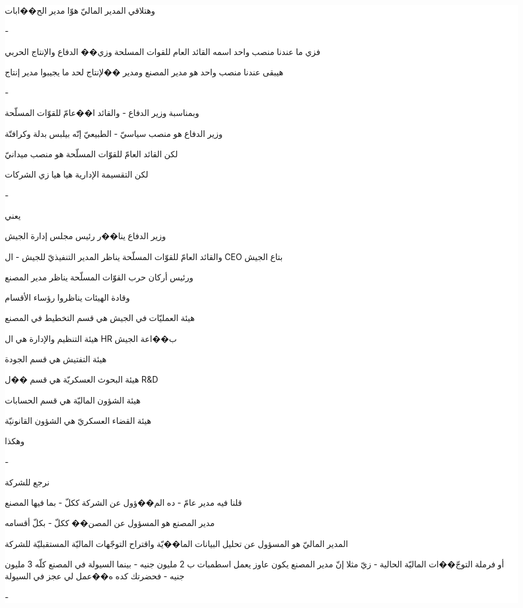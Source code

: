 وهتلاقي المدير الماليّ هوّا مدير الح��ابات

\-

فزي ما عندنا منصب واحد اسمه القائد العام للقوات المسلحة وزي�� الدفاع
والإنتاج الحربي

هيبقى عندنا منصب واحد هو مدير المصنع ومدير ��لإنتاج لحد ما يجيبوا مدير
إنتاج

\-

وبمناسبة وزير الدفاع - والقائد ا��عامّ للقوّات المسلّحة

وزير الدفاع هو منصب سياسيّ - الطبيعيّ إنّه بيلبس بدلة وكرافتّة

لكن القائد العامّ للقوّات المسلّحة هو منصب ميدانيّ

لكن التقسيمة الإدارية هيا هيا زي الشركات

\-

يعني

وزير الدفاع ينا��ر رئيس مجلس إدارة الجيش

والقائد العامّ للقوّات المسلّحة يناظر المدير التنفيذيّ للجيش -
ال CEO بتاع الجيش

ورئيس أركان حرب القوّات المسلّحة يناظر مدير المصنع

وقادة الهيئات يناظروا رؤساء الأقسام

هيئة العمليّات في الجيش هي قسم التخطيط في المصنع

هيئة التنظيم والإدارة هي ال HR ب��اعة الجيش

هيئة التفتيش هي قسم الجودة

هيئة البحوث العسكريّة هي قسم ��ل R&D

هيئة الشؤون الماليّة هي قسم الحسابات

هيئة القضاء العسكريّ هي الشؤون القانونيّة

وهكذا

\-

نرجع للشركة

قلنا فيه مدير عامّ - ده الم��ؤول عن الشركة ككلّ - بما فيها
المصنع

مدير المصنع هو المسؤول عن المصن�� ككلّ - بكلّ أقسامه

المدير الماليّ هو المسؤول عن تحليل البيانات الما��يّة واقتراح التوجّهات
الماليّة المستقبليّة للشركة

أو فرملة التوجّ��ات الماليّة الحالية - زيّ مثلا إنّ مدير المصنع يكون عاوز
يعمل اسطمبات ب 2 مليون جنيه - بينما السيولة في المصنع كلّه 3 مليون جنيه -
فحضرتك كده ه��عمل لي عجز في السيولة

\-
